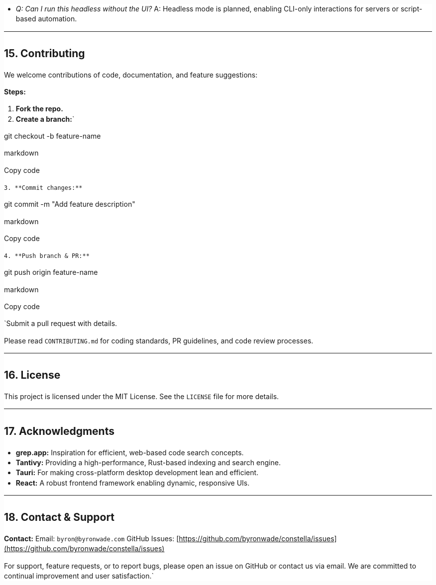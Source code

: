 - *Q: Can I run this headless without the UI?*
A: Headless mode is planned, enabling CLI-only interactions for servers or script-based automation.

--------------------------------------------------------------------------------
15\. **Contributing**
--------------------
We welcome contributions of code, documentation, and feature suggestions:

**Steps:**
1. **Fork the repo.**
2. **Create a branch:**`

git checkout -b feature-name

markdown

Copy code

`3. **Commit changes:**`

git commit -m "Add feature description"

markdown

Copy code

`4. **Push branch & PR:**`

git push origin feature-name

markdown

Copy code

`Submit a pull request with details.

Please read `CONTRIBUTING.md` for coding standards, PR guidelines, and code review processes.

--------------------------------------------------------------------------------
16\. **License**
--------------
This project is licensed under the MIT License. See the `LICENSE` file for more details.

--------------------------------------------------------------------------------
17\. **Acknowledgments**
----------------------
- **grep.app:** Inspiration for efficient, web-based code search concepts.
- **Tantivy:** Providing a high-performance, Rust-based indexing and search engine.
- **Tauri:** For making cross-platform desktop development lean and efficient.
- **React:** A robust frontend framework enabling dynamic, responsive UIs.

--------------------------------------------------------------------------------
18\. **Contact & Support**
-------------------------
**Contact:**
Email: `byron@byronwade.com`
GitHub Issues: [https://github.com/byronwade/constella/issues](https://github.com/byronwade/constella/issues)

For support, feature requests, or to report bugs, please open an issue on GitHub or contact us via email. We are committed to continual improvement and user satisfaction.`